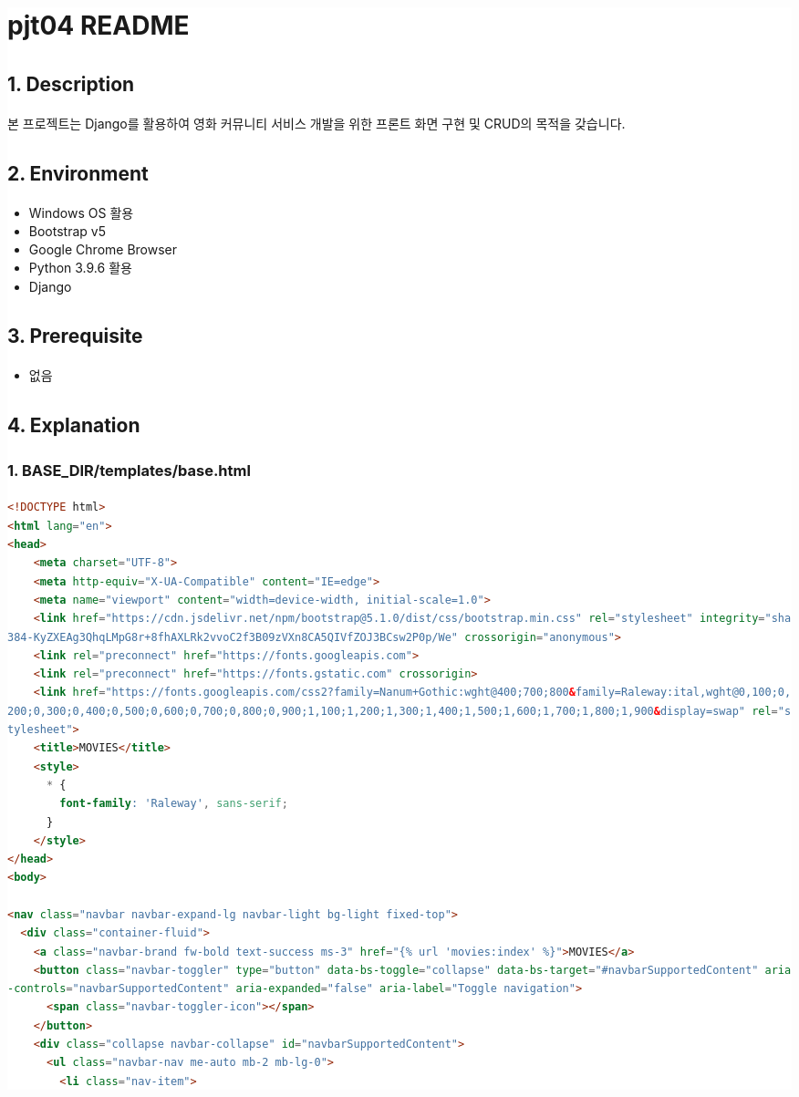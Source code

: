 # pjt04 README



## 1. Description

 본 프로젝트는 Django를 활용하여 영화 커뮤니티 서비스 개발을 위한 프론트 화면 구현 및 CRUD의 목적을 갖습니다.



## 2. Environment

- Windows OS 활용
- Bootstrap v5
- Google Chrome Browser
- Python 3.9.6 활용
- Django



## 3. Prerequisite

- 없음



## 4. Explanation

### 1. BASE_DIR/templates/base.html

```html
<!DOCTYPE html>
<html lang="en">
<head>
    <meta charset="UTF-8">
    <meta http-equiv="X-UA-Compatible" content="IE=edge">
    <meta name="viewport" content="width=device-width, initial-scale=1.0">
    <link href="https://cdn.jsdelivr.net/npm/bootstrap@5.1.0/dist/css/bootstrap.min.css" rel="stylesheet" integrity="sha384-KyZXEAg3QhqLMpG8r+8fhAXLRk2vvoC2f3B09zVXn8CA5QIVfZOJ3BCsw2P0p/We" crossorigin="anonymous">
    <link rel="preconnect" href="https://fonts.googleapis.com">
    <link rel="preconnect" href="https://fonts.gstatic.com" crossorigin>
    <link href="https://fonts.googleapis.com/css2?family=Nanum+Gothic:wght@400;700;800&family=Raleway:ital,wght@0,100;0,200;0,300;0,400;0,500;0,600;0,700;0,800;0,900;1,100;1,200;1,300;1,400;1,500;1,600;1,700;1,800;1,900&display=swap" rel="stylesheet">
    <title>MOVIES</title>
    <style>
      * {
        font-family: 'Raleway', sans-serif;
      }
    </style>
</head>
<body>

<nav class="navbar navbar-expand-lg navbar-light bg-light fixed-top">
  <div class="container-fluid">
    <a class="navbar-brand fw-bold text-success ms-3" href="{% url 'movies:index' %}">MOVIES</a>
    <button class="navbar-toggler" type="button" data-bs-toggle="collapse" data-bs-target="#navbarSupportedContent" aria-controls="navbarSupportedContent" aria-expanded="false" aria-label="Toggle navigation">
      <span class="navbar-toggler-icon"></span>
    </button>
    <div class="collapse navbar-collapse" id="navbarSupportedContent">
      <ul class="navbar-nav me-auto mb-2 mb-lg-0">
        <li class="nav-item">
```